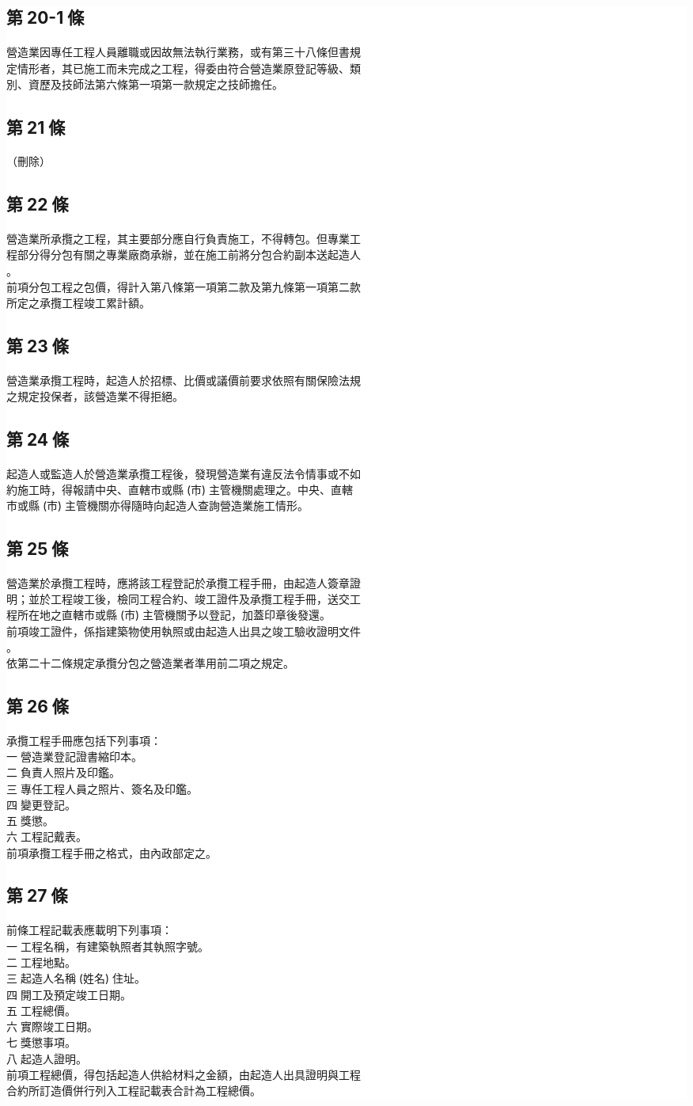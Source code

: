 第 20-1 條
----------
營造業因專任工程人員離職或因故無法執行業務，或有第三十八條但書規  
定情形者，其已施工而未完成之工程，得委由符合營造業原登記等級、類  
別、資歷及技師法第六條第一項第一款規定之技師擔任。

第 21 條
--------
（刪除）

第 22 條
--------
營造業所承攬之工程，其主要部分應自行負責施工，不得轉包。但專業工  
程部分得分包有關之專業廠商承辦，並在施工前將分包合約副本送起造人  
。  
前項分包工程之包價，得計入第八條第一項第二款及第九條第一項第二款  
所定之承攬工程竣工累計額。

第 23 條
--------
營造業承攬工程時，起造人於招標、比價或議價前要求依照有關保險法規  
之規定投保者，該營造業不得拒絕。

第 24 條
--------
起造人或監造人於營造業承攬工程後，發現營造業有違反法令情事或不如  
約施工時，得報請中央、直轄市或縣 (市) 主管機關處理之。中央、直轄  
市或縣 (市) 主管機關亦得隨時向起造人查詢營造業施工情形。

第 25 條
--------
營造業於承攬工程時，應將該工程登記於承攬工程手冊，由起造人簽章證  
明；並於工程竣工後，檢同工程合約、竣工證件及承攬工程手冊，送交工  
程所在地之直轄市或縣 (市) 主管機關予以登記，加蓋印章後發還。  
前項竣工證件，係指建築物使用執照或由起造人出具之竣工驗收證明文件  
。  
依第二十二條規定承攬分包之營造業者準用前二項之規定。

第 26 條
--------
承攬工程手冊應包括下列事項：  
一  營造業登記證書縮印本。  
二  負責人照片及印鑑。  
三  專任工程人員之照片、簽名及印鑑。  
四  變更登記。  
五  獎懲。  
六  工程記戴表。  
前項承攬工程手冊之格式，由內政部定之。

第 27 條
--------
前條工程記載表應載明下列事項：  
一  工程名稱，有建築執照者其執照字號。  
二  工程地點。  
三  起造人名稱 (姓名) 住址。  
四  開工及預定竣工日期。  
五  工程總價。  
六  實際竣工日期。  
七  獎懲事項。  
八  起造人證明。  
前項工程總價，得包括起造人供給材料之金額，由起造人出具證明與工程  
合約所訂造價併行列入工程記載表合計為工程總價。
